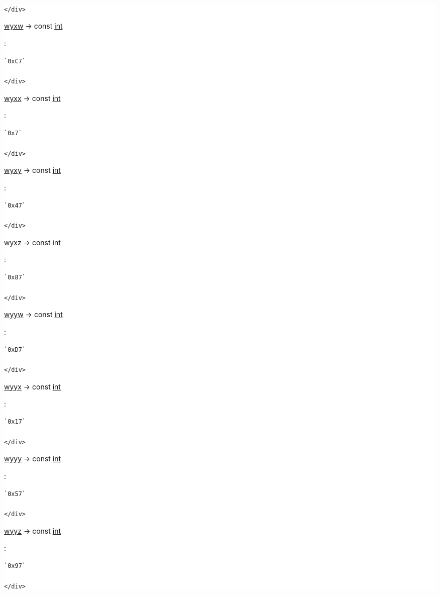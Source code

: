     </div>

[wyxw](float32x4/wyxw-constant) → const [int](../dart-core/int-class)

:   <div>

    `0xC7`

    </div>

[wyxx](float32x4/wyxx-constant) → const [int](../dart-core/int-class)

:   <div>

    `0x7`

    </div>

[wyxy](float32x4/wyxy-constant) → const [int](../dart-core/int-class)

:   <div>

    `0x47`

    </div>

[wyxz](float32x4/wyxz-constant) → const [int](../dart-core/int-class)

:   <div>

    `0x87`

    </div>

[wyyw](float32x4/wyyw-constant) → const [int](../dart-core/int-class)

:   <div>

    `0xD7`

    </div>

[wyyx](float32x4/wyyx-constant) → const [int](../dart-core/int-class)

:   <div>

    `0x17`

    </div>

[wyyy](float32x4/wyyy-constant) → const [int](../dart-core/int-class)

:   <div>

    `0x57`

    </div>

[wyyz](float32x4/wyyz-constant) → const [int](../dart-core/int-class)

:   <div>

    `0x97`

    </div>
